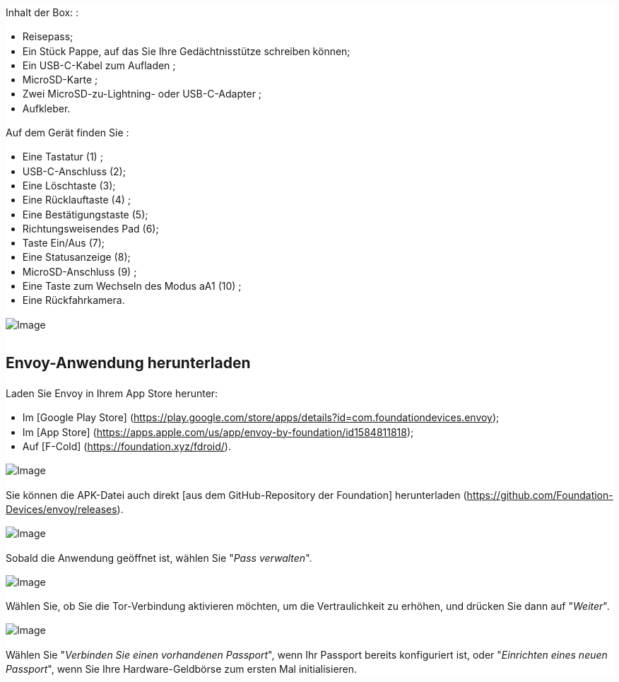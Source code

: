 Inhalt der Box: :


- Reisepass;
- Ein Stück Pappe, auf das Sie Ihre Gedächtnisstütze schreiben können;
- Ein USB-C-Kabel zum Aufladen ;
- MicroSD-Karte ;
- Zwei MicroSD-zu-Lightning- oder USB-C-Adapter ;
- Aufkleber.

Auf dem Gerät finden Sie :


- Eine Tastatur (1) ;
- USB-C-Anschluss (2);
- Eine Löschtaste (3);
- Eine Rücklauftaste (4) ;
- Eine Bestätigungstaste (5);
- Richtungsweisendes Pad (6);
- Taste Ein/Aus (7);
- Eine Statusanzeige (8);
- MicroSD-Anschluss (9) ;
- Eine Taste zum Wechseln des Modus aA1 (10) ;
- Eine Rückfahrkamera.

![Image](assets/fr/03.webp)

## Envoy-Anwendung herunterladen

Laden Sie Envoy in Ihrem App Store herunter:


- Im [Google Play Store] (https://play.google.com/store/apps/details?id=com.foundationdevices.envoy);
- Im [App Store] (https://apps.apple.com/us/app/envoy-by-foundation/id1584811818);
- Auf [F-Cold] (https://foundation.xyz/fdroid/).

![Image](assets/fr/50.webp)

Sie können die APK-Datei auch direkt [aus dem GitHub-Repository der Foundation] herunterladen (https://github.com/Foundation-Devices/envoy/releases).

![Image](assets/fr/51.webp)

Sobald die Anwendung geöffnet ist, wählen Sie "*Pass verwalten*".

![Image](assets/fr/52.webp)

Wählen Sie, ob Sie die Tor-Verbindung aktivieren möchten, um die Vertraulichkeit zu erhöhen, und drücken Sie dann auf "*Weiter*".

![Image](assets/fr/53.webp)

Wählen Sie "*Verbinden Sie einen vorhandenen Passport*", wenn Ihr Passport bereits konfiguriert ist, oder "*Einrichten eines neuen Passport*", wenn Sie Ihre Hardware-Geldbörse zum ersten Mal initialisieren.
